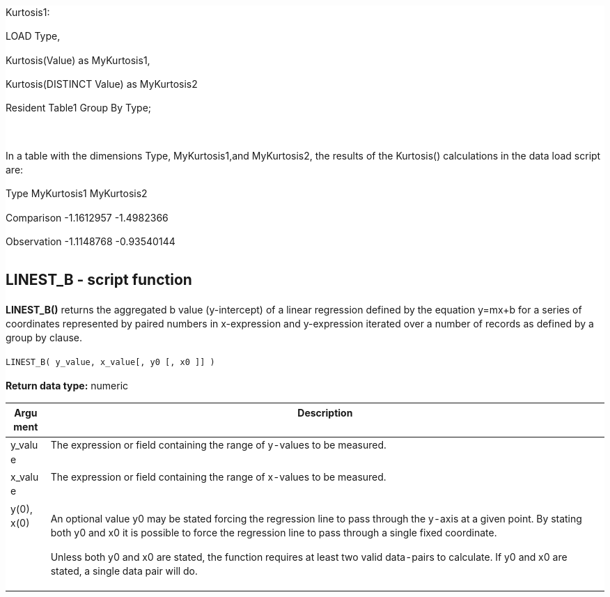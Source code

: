 <p>Kurtosis1:</p>
<p>LOAD Type,</p>
<p>Kurtosis(Value) as MyKurtosis1,</p>
<p>Kurtosis(DISTINCT Value) as MyKurtosis2</p>
<p>Resident Table1 Group By Type;</p>
<p> </p></td>
<td><p>In a table with the dimensions Type, MyKurtosis1,and MyKurtosis2, the results of the Kurtosis() calculations in the data load script are:</p>
<p>Type MyKurtosis1 MyKurtosis2</p>
<p>Comparison -1.1612957 -1.4982366</p>
<p>Observation -1.1148768 -0.93540144</p></td>
</tr>
</tbody>
</table>

## LINEST_B - script function

 **LINEST_B()** 
returns the aggregated b value (y-intercept) of a linear regression
defined by the equation y=mx+b for a series of coordinates represented
by paired numbers in x-expression and y-expression iterated over a
number of records as defined by a group by clause.

`LINEST_B( y_value, x_value[, y0 [, x0 ]] )`

**Return data type:** numeric 

<table>
<thead>
<tr class="header">
<th>Argument</th>
<th>Description</th>
</tr>
</thead>
<tbody>
<tr class="odd">
<td>y_value</td>
<td>The expression or field containing the range of y-values to be measured.</td>
</tr>
<tr class="even">
<td>x_value</td>
<td>The expression or field containing the range of x-values to be measured.</td>
</tr>
<tr class="odd">
<td>y(0), x(0)</td>
<td><p>An optional value y0 may be stated forcing the regression line to pass through the y-axis at a given point. By stating both y0 and x0 it is possible to force the regression line to pass through a single fixed coordinate.</p>
<p>Unless both y0 and x0 are stated, the function requires at least two valid data-pairs to calculate. If y0 and x0 are stated, a single data pair will do. </p></td>
</tr>
</tbody>
</table>
